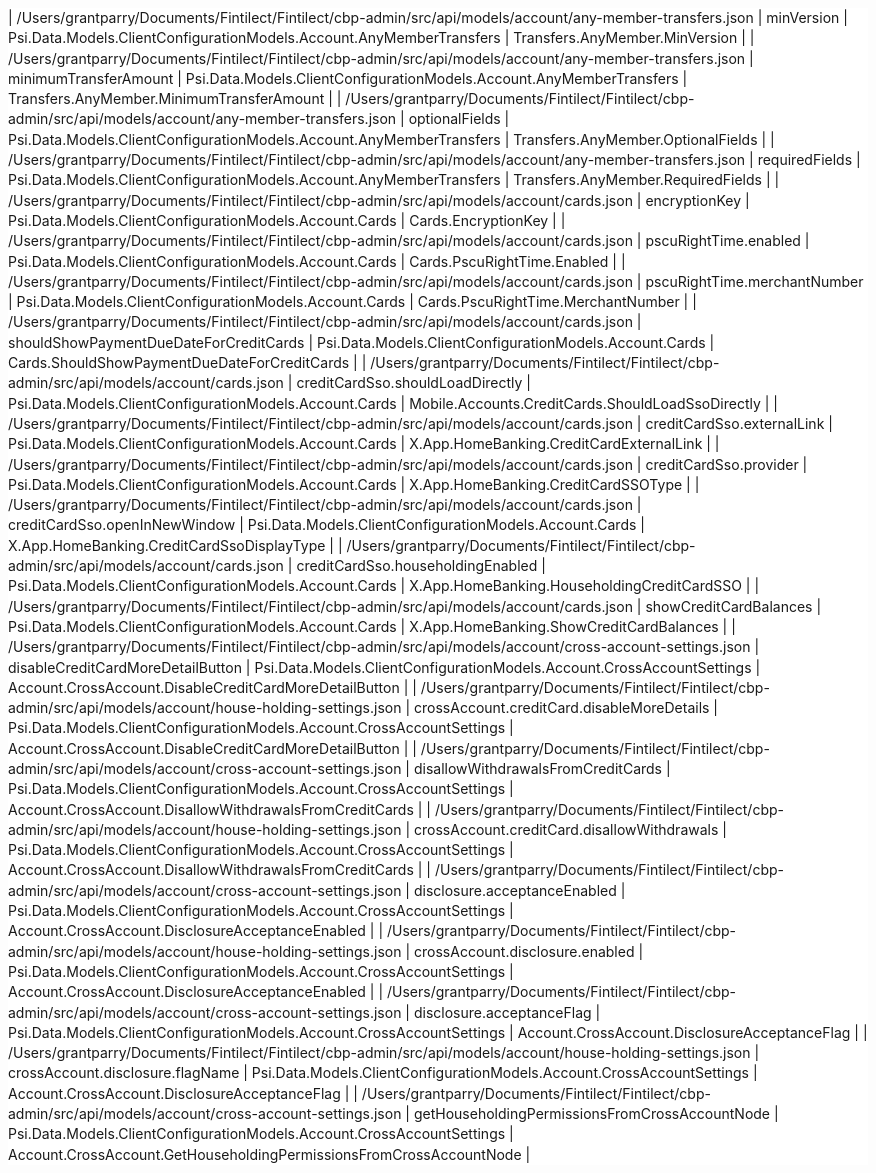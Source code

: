 | /Users/grantparry/Documents/Fintilect/Fintilect/cbp-admin/src/api/models/account/any-member-transfers.json | minVersion | Psi.Data.Models.ClientConfigurationModels.Account.AnyMemberTransfers | Transfers.AnyMember.MinVersion |
| /Users/grantparry/Documents/Fintilect/Fintilect/cbp-admin/src/api/models/account/any-member-transfers.json | minimumTransferAmount | Psi.Data.Models.ClientConfigurationModels.Account.AnyMemberTransfers | Transfers.AnyMember.MinimumTransferAmount |
| /Users/grantparry/Documents/Fintilect/Fintilect/cbp-admin/src/api/models/account/any-member-transfers.json | optionalFields | Psi.Data.Models.ClientConfigurationModels.Account.AnyMemberTransfers | Transfers.AnyMember.OptionalFields |
| /Users/grantparry/Documents/Fintilect/Fintilect/cbp-admin/src/api/models/account/any-member-transfers.json | requiredFields | Psi.Data.Models.ClientConfigurationModels.Account.AnyMemberTransfers | Transfers.AnyMember.RequiredFields |
| /Users/grantparry/Documents/Fintilect/Fintilect/cbp-admin/src/api/models/account/cards.json | encryptionKey | Psi.Data.Models.ClientConfigurationModels.Account.Cards | Cards.EncryptionKey |
| /Users/grantparry/Documents/Fintilect/Fintilect/cbp-admin/src/api/models/account/cards.json | pscuRightTime.enabled | Psi.Data.Models.ClientConfigurationModels.Account.Cards | Cards.PscuRightTime.Enabled |
| /Users/grantparry/Documents/Fintilect/Fintilect/cbp-admin/src/api/models/account/cards.json | pscuRightTime.merchantNumber | Psi.Data.Models.ClientConfigurationModels.Account.Cards | Cards.PscuRightTime.MerchantNumber |
| /Users/grantparry/Documents/Fintilect/Fintilect/cbp-admin/src/api/models/account/cards.json | shouldShowPaymentDueDateForCreditCards | Psi.Data.Models.ClientConfigurationModels.Account.Cards | Cards.ShouldShowPaymentDueDateForCreditCards |
| /Users/grantparry/Documents/Fintilect/Fintilect/cbp-admin/src/api/models/account/cards.json | creditCardSso.shouldLoadDirectly | Psi.Data.Models.ClientConfigurationModels.Account.Cards | Mobile.Accounts.CreditCards.ShouldLoadSsoDirectly |
| /Users/grantparry/Documents/Fintilect/Fintilect/cbp-admin/src/api/models/account/cards.json | creditCardSso.externalLink | Psi.Data.Models.ClientConfigurationModels.Account.Cards | X.App.HomeBanking.CreditCardExternalLink |
| /Users/grantparry/Documents/Fintilect/Fintilect/cbp-admin/src/api/models/account/cards.json | creditCardSso.provider | Psi.Data.Models.ClientConfigurationModels.Account.Cards | X.App.HomeBanking.CreditCardSSOType |
| /Users/grantparry/Documents/Fintilect/Fintilect/cbp-admin/src/api/models/account/cards.json | creditCardSso.openInNewWindow | Psi.Data.Models.ClientConfigurationModels.Account.Cards | X.App.HomeBanking.CreditCardSsoDisplayType |
| /Users/grantparry/Documents/Fintilect/Fintilect/cbp-admin/src/api/models/account/cards.json | creditCardSso.householdingEnabled | Psi.Data.Models.ClientConfigurationModels.Account.Cards | X.App.HomeBanking.HouseholdingCreditCardSSO |
| /Users/grantparry/Documents/Fintilect/Fintilect/cbp-admin/src/api/models/account/cards.json | showCreditCardBalances | Psi.Data.Models.ClientConfigurationModels.Account.Cards | X.App.HomeBanking.ShowCreditCardBalances |
| /Users/grantparry/Documents/Fintilect/Fintilect/cbp-admin/src/api/models/account/cross-account-settings.json | disableCreditCardMoreDetailButton | Psi.Data.Models.ClientConfigurationModels.Account.CrossAccountSettings | Account.CrossAccount.DisableCreditCardMoreDetailButton |
| /Users/grantparry/Documents/Fintilect/Fintilect/cbp-admin/src/api/models/account/house-holding-settings.json | crossAccount.creditCard.disableMoreDetails | Psi.Data.Models.ClientConfigurationModels.Account.CrossAccountSettings | Account.CrossAccount.DisableCreditCardMoreDetailButton |
| /Users/grantparry/Documents/Fintilect/Fintilect/cbp-admin/src/api/models/account/cross-account-settings.json | disallowWithdrawalsFromCreditCards | Psi.Data.Models.ClientConfigurationModels.Account.CrossAccountSettings | Account.CrossAccount.DisallowWithdrawalsFromCreditCards |
| /Users/grantparry/Documents/Fintilect/Fintilect/cbp-admin/src/api/models/account/house-holding-settings.json | crossAccount.creditCard.disallowWithdrawals | Psi.Data.Models.ClientConfigurationModels.Account.CrossAccountSettings | Account.CrossAccount.DisallowWithdrawalsFromCreditCards |
| /Users/grantparry/Documents/Fintilect/Fintilect/cbp-admin/src/api/models/account/cross-account-settings.json | disclosure.acceptanceEnabled | Psi.Data.Models.ClientConfigurationModels.Account.CrossAccountSettings | Account.CrossAccount.DisclosureAcceptanceEnabled |
| /Users/grantparry/Documents/Fintilect/Fintilect/cbp-admin/src/api/models/account/house-holding-settings.json | crossAccount.disclosure.enabled | Psi.Data.Models.ClientConfigurationModels.Account.CrossAccountSettings | Account.CrossAccount.DisclosureAcceptanceEnabled |
| /Users/grantparry/Documents/Fintilect/Fintilect/cbp-admin/src/api/models/account/cross-account-settings.json | disclosure.acceptanceFlag | Psi.Data.Models.ClientConfigurationModels.Account.CrossAccountSettings | Account.CrossAccount.DisclosureAcceptanceFlag |
| /Users/grantparry/Documents/Fintilect/Fintilect/cbp-admin/src/api/models/account/house-holding-settings.json | crossAccount.disclosure.flagName | Psi.Data.Models.ClientConfigurationModels.Account.CrossAccountSettings | Account.CrossAccount.DisclosureAcceptanceFlag |
| /Users/grantparry/Documents/Fintilect/Fintilect/cbp-admin/src/api/models/account/cross-account-settings.json | getHouseholdingPermissionsFromCrossAccountNode | Psi.Data.Models.ClientConfigurationModels.Account.CrossAccountSettings | Account.CrossAccount.GetHouseholdingPermissionsFromCrossAccountNode |
